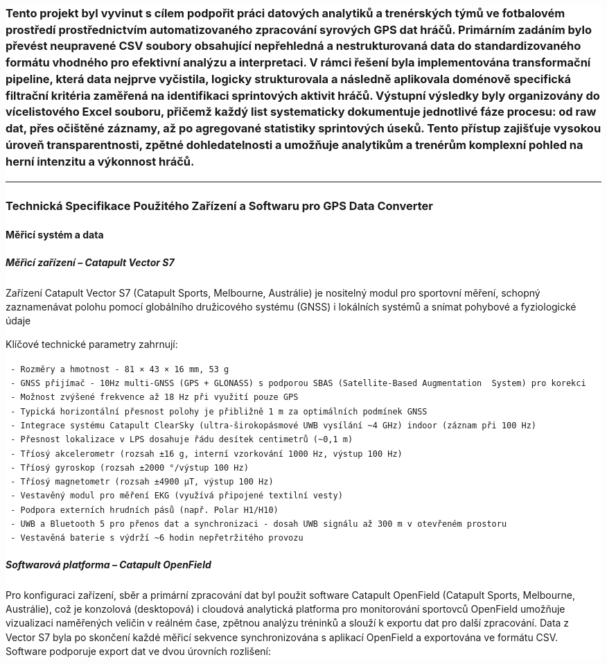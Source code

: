 ### Tento projekt byl vyvinut s cílem podpořit práci datových analytiků a trenérských týmů ve fotbalovém prostředí prostřednictvím automatizovaného zpracování syrových GPS dat hráčů. Primárním zadáním bylo převést neupravené CSV soubory obsahující nepřehledná a nestrukturovaná data do standardizovaného formátu vhodného pro efektivní analýzu a interpretaci. V rámci řešení byla implementována transformační pipeline, která data nejprve vyčistila, logicky strukturovala a následně aplikovala doménově specifická filtrační kritéria zaměřená na identifikaci sprintových aktivit hráčů. Výstupní výsledky byly organizovány do vícelistového Excel souboru, přičemž každý list systematicky dokumentuje jednotlivé fáze procesu: od raw dat, přes očištěné záznamy, až po agregované statistiky sprintových úseků. Tento přístup zajišťuje vysokou úroveň transparentnosti, zpětné dohledatelnosti a umožňuje analytikům a trenérům komplexní pohled na herní intenzitu a výkonnost hráčů.

---


### Technická Specifikace Použitého Zařízení a Softwaru pro GPS Data Converter

#### Měřicí systém a data
##### Měřicí zařízení – Catapult Vector S7

Zařízení Catapult Vector S7 (Catapult Sports, Melbourne, Austrálie) je nositelný modul pro sportovní měření, schopný zaznamenávat polohu pomocí globálního družicového systému (GNSS) i lokálních systémů a snímat pohybové a fyziologické údaje 

Klíčové technické parametry zahrnují:

     - Rozměry a hmotnost - 81 × 43 × 16 mm, 53 g​
     - GNSS přijímač - 10Hz multi-GNSS (GPS + GLONASS) s podporou SBAS (Satellite-Based Augmentation  System) pro korekci
     - Možnost zvýšené frekvence až 18 Hz při využití pouze GPS​
     - Typická horizontální přesnost polohy je přibližně 1 m za optimálních podmínek GNSS​
     - Integrace systému Catapult ClearSky (ultra-širokopásmové UWB vysílání ~4 GHz) indoor (záznam při 100 Hz)​ 
     - Přesnost lokalizace v LPS dosahuje řádu desítek centimetrů (~0,1 m)​
     - Tříosý akcelerometr (rozsah ±16 g, interní vzorkování 1000 Hz, výstup 100 Hz)​
     - Tříosý gyroskop (rozsah ±2000 °/výstup 100 Hz)
     - Tříosý magnetometr (rozsah ±4900 μT, výstup 100 Hz)​
     - Vestavěný modul pro měření EKG (využívá připojené textilní vesty)
     - Podpora externích hrudních pásů (např. Polar H1/H10)​
     - UWB a Bluetooth 5 pro přenos dat a synchronizaci​ - dosah UWB signálu až 300 m v otevřeném prostoru​
     - Vestavěná baterie s výdrží ~6 hodin nepřetržitého provozu​

##### Softwarová platforma – Catapult OpenField

Pro konfiguraci zařízení, sběr a primární zpracování dat byl použit software Catapult OpenField (Catapult Sports, Melbourne, Austrálie), což je konzolová (desktopová) i cloudová analytická platforma pro monitorování sportovců​ OpenField umožňuje vizualizaci naměřených veličin v reálném čase, zpětnou analýzu tréninků a slouží k exportu dat pro další zpracování. Data z Vector S7 byla po skončení každé měřicí sekvence synchronizována s aplikací OpenField a exportována ve formátu CSV. Software podporuje export dat ve dvou úrovních rozlišení:
